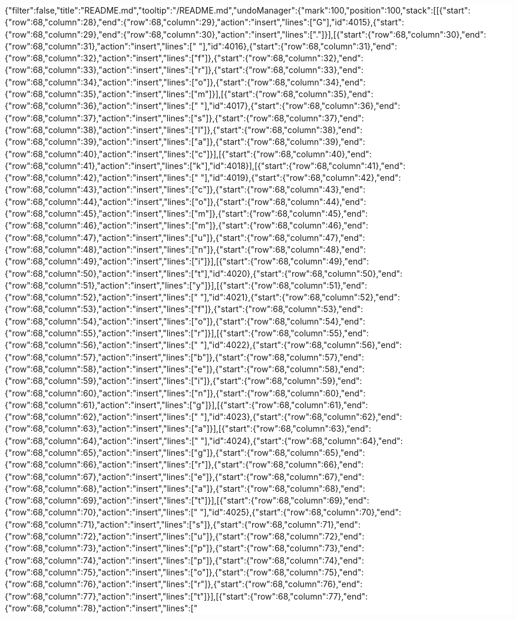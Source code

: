 {"filter":false,"title":"README.md","tooltip":"/README.md","undoManager":{"mark":100,"position":100,"stack":[[{"start":{"row":68,"column":28},"end":{"row":68,"column":29},"action":"insert","lines":["G"],"id":4015},{"start":{"row":68,"column":29},"end":{"row":68,"column":30},"action":"insert","lines":["."]}],[{"start":{"row":68,"column":30},"end":{"row":68,"column":31},"action":"insert","lines":[" "],"id":4016},{"start":{"row":68,"column":31},"end":{"row":68,"column":32},"action":"insert","lines":["f"]},{"start":{"row":68,"column":32},"end":{"row":68,"column":33},"action":"insert","lines":["r"]},{"start":{"row":68,"column":33},"end":{"row":68,"column":34},"action":"insert","lines":["o"]},{"start":{"row":68,"column":34},"end":{"row":68,"column":35},"action":"insert","lines":["m"]}],[{"start":{"row":68,"column":35},"end":{"row":68,"column":36},"action":"insert","lines":[" "],"id":4017},{"start":{"row":68,"column":36},"end":{"row":68,"column":37},"action":"insert","lines":["s"]},{"start":{"row":68,"column":37},"end":{"row":68,"column":38},"action":"insert","lines":["l"]},{"start":{"row":68,"column":38},"end":{"row":68,"column":39},"action":"insert","lines":["a"]},{"start":{"row":68,"column":39},"end":{"row":68,"column":40},"action":"insert","lines":["c"]}],[{"start":{"row":68,"column":40},"end":{"row":68,"column":41},"action":"insert","lines":["k"],"id":4018}],[{"start":{"row":68,"column":41},"end":{"row":68,"column":42},"action":"insert","lines":[" "],"id":4019},{"start":{"row":68,"column":42},"end":{"row":68,"column":43},"action":"insert","lines":["c"]},{"start":{"row":68,"column":43},"end":{"row":68,"column":44},"action":"insert","lines":["o"]},{"start":{"row":68,"column":44},"end":{"row":68,"column":45},"action":"insert","lines":["m"]},{"start":{"row":68,"column":45},"end":{"row":68,"column":46},"action":"insert","lines":["m"]},{"start":{"row":68,"column":46},"end":{"row":68,"column":47},"action":"insert","lines":["u"]},{"start":{"row":68,"column":47},"end":{"row":68,"column":48},"action":"insert","lines":["n"]},{"start":{"row":68,"column":48},"end":{"row":68,"column":49},"action":"insert","lines":["i"]}],[{"start":{"row":68,"column":49},"end":{"row":68,"column":50},"action":"insert","lines":["t"],"id":4020},{"start":{"row":68,"column":50},"end":{"row":68,"column":51},"action":"insert","lines":["y"]}],[{"start":{"row":68,"column":51},"end":{"row":68,"column":52},"action":"insert","lines":[" "],"id":4021},{"start":{"row":68,"column":52},"end":{"row":68,"column":53},"action":"insert","lines":["f"]},{"start":{"row":68,"column":53},"end":{"row":68,"column":54},"action":"insert","lines":["o"]},{"start":{"row":68,"column":54},"end":{"row":68,"column":55},"action":"insert","lines":["r"]}],[{"start":{"row":68,"column":55},"end":{"row":68,"column":56},"action":"insert","lines":[" "],"id":4022},{"start":{"row":68,"column":56},"end":{"row":68,"column":57},"action":"insert","lines":["b"]},{"start":{"row":68,"column":57},"end":{"row":68,"column":58},"action":"insert","lines":["e"]},{"start":{"row":68,"column":58},"end":{"row":68,"column":59},"action":"insert","lines":["i"]},{"start":{"row":68,"column":59},"end":{"row":68,"column":60},"action":"insert","lines":["n"]},{"start":{"row":68,"column":60},"end":{"row":68,"column":61},"action":"insert","lines":["g"]}],[{"start":{"row":68,"column":61},"end":{"row":68,"column":62},"action":"insert","lines":[" "],"id":4023},{"start":{"row":68,"column":62},"end":{"row":68,"column":63},"action":"insert","lines":["a"]}],[{"start":{"row":68,"column":63},"end":{"row":68,"column":64},"action":"insert","lines":[" "],"id":4024},{"start":{"row":68,"column":64},"end":{"row":68,"column":65},"action":"insert","lines":["g"]},{"start":{"row":68,"column":65},"end":{"row":68,"column":66},"action":"insert","lines":["r"]},{"start":{"row":68,"column":66},"end":{"row":68,"column":67},"action":"insert","lines":["e"]},{"start":{"row":68,"column":67},"end":{"row":68,"column":68},"action":"insert","lines":["a"]},{"start":{"row":68,"column":68},"end":{"row":68,"column":69},"action":"insert","lines":["t"]}],[{"start":{"row":68,"column":69},"end":{"row":68,"column":70},"action":"insert","lines":[" "],"id":4025},{"start":{"row":68,"column":70},"end":{"row":68,"column":71},"action":"insert","lines":["s"]},{"start":{"row":68,"column":71},"end":{"row":68,"column":72},"action":"insert","lines":["u"]},{"start":{"row":68,"column":72},"end":{"row":68,"column":73},"action":"insert","lines":["p"]},{"start":{"row":68,"column":73},"end":{"row":68,"column":74},"action":"insert","lines":["p"]},{"start":{"row":68,"column":74},"end":{"row":68,"column":75},"action":"insert","lines":["o"]},{"start":{"row":68,"column":75},"end":{"row":68,"column":76},"action":"insert","lines":["r"]},{"start":{"row":68,"column":76},"end":{"row":68,"column":77},"action":"insert","lines":["t"]}],[{"start":{"row":68,"column":77},"end":{"row":68,"column":78},"action":"insert","lines":["